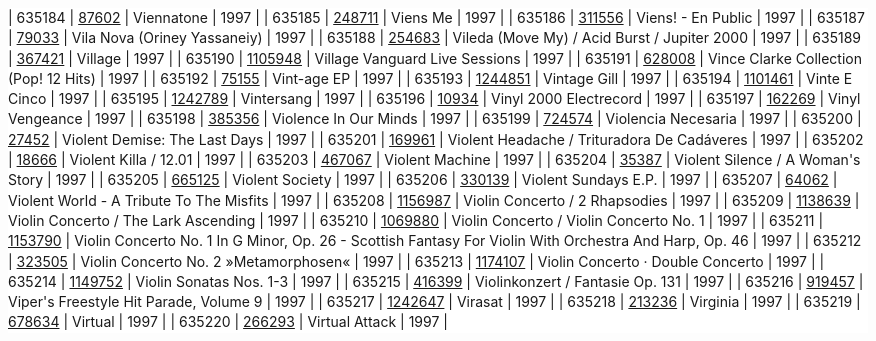 | 635184 | [87602](https://www.discogs.com/master/87602) | Viennatone | 1997 |
| 635185 | [248711](https://www.discogs.com/master/248711) | Viens Me | 1997 |
| 635186 | [311556](https://www.discogs.com/master/311556) | Viens! - En Public | 1997 |
| 635187 | [79033](https://www.discogs.com/master/79033) | Vila Nova (Oriney Yassaneiy) | 1997 |
| 635188 | [254683](https://www.discogs.com/master/254683) | Vileda (Move My) / Acid Burst / Jupiter 2000 | 1997 |
| 635189 | [367421](https://www.discogs.com/master/367421) | Village | 1997 |
| 635190 | [1105948](https://www.discogs.com/master/1105948) | Village Vanguard Live Sessions | 1997 |
| 635191 | [628008](https://www.discogs.com/master/628008) | Vince Clarke Collection (Pop! 12 Hits) | 1997 |
| 635192 | [75155](https://www.discogs.com/master/75155) | Vint-age EP | 1997 |
| 635193 | [1244851](https://www.discogs.com/master/1244851) | Vintage Gill | 1997 |
| 635194 | [1101461](https://www.discogs.com/master/1101461) | Vinte E Cinco | 1997 |
| 635195 | [1242789](https://www.discogs.com/master/1242789) | Vintersang | 1997 |
| 635196 | [10934](https://www.discogs.com/master/10934) | Vinyl 2000 Electrecord | 1997 |
| 635197 | [162269](https://www.discogs.com/master/162269) | Vinyl Vengeance | 1997 |
| 635198 | [385356](https://www.discogs.com/master/385356) | Violence In Our Minds | 1997 |
| 635199 | [724574](https://www.discogs.com/master/724574) | Violencia Necesaria | 1997 |
| 635200 | [27452](https://www.discogs.com/master/27452) | Violent Demise: The Last Days | 1997 |
| 635201 | [169961](https://www.discogs.com/master/169961) | Violent Headache / Trituradora De Cadáveres | 1997 |
| 635202 | [18666](https://www.discogs.com/master/18666) | Violent Killa / 12.01 | 1997 |
| 635203 | [467067](https://www.discogs.com/master/467067) | Violent Machine | 1997 |
| 635204 | [35387](https://www.discogs.com/master/35387) | Violent Silence / A Woman's Story | 1997 |
| 635205 | [665125](https://www.discogs.com/master/665125) | Violent Society | 1997 |
| 635206 | [330139](https://www.discogs.com/master/330139) | Violent Sundays E.P. | 1997 |
| 635207 | [64062](https://www.discogs.com/master/64062) | Violent World - A Tribute To The Misfits | 1997 |
| 635208 | [1156987](https://www.discogs.com/master/1156987) | Violin Concerto / 2 Rhapsodies | 1997 |
| 635209 | [1138639](https://www.discogs.com/master/1138639) | Violin Concerto / The Lark Ascending | 1997 |
| 635210 | [1069880](https://www.discogs.com/master/1069880) | Violin Concerto / Violin Concerto No. 1 | 1997 |
| 635211 | [1153790](https://www.discogs.com/master/1153790) | Violin Concerto No. 1 In G Minor, Op. 26 - Scottish Fantasy For Violin With Orchestra And Harp, Op. 46 | 1997 |
| 635212 | [323505](https://www.discogs.com/master/323505) | Violin Concerto No. 2 »Metamorphosen« | 1997 |
| 635213 | [1174107](https://www.discogs.com/master/1174107) | Violin Concerto · Double Concerto | 1997 |
| 635214 | [1149752](https://www.discogs.com/master/1149752) | Violin Sonatas Nos. 1-3 | 1997 |
| 635215 | [416399](https://www.discogs.com/master/416399) | Violinkonzert / Fantasie Op. 131 | 1997 |
| 635216 | [919457](https://www.discogs.com/master/919457) | Viper's Freestyle Hit Parade, Volume 9 | 1997 |
| 635217 | [1242647](https://www.discogs.com/master/1242647) | Virasat | 1997 |
| 635218 | [213236](https://www.discogs.com/master/213236) | Virginia | 1997 |
| 635219 | [678634](https://www.discogs.com/master/678634) | Virtual | 1997 |
| 635220 | [266293](https://www.discogs.com/master/266293) | Virtual Attack | 1997 |